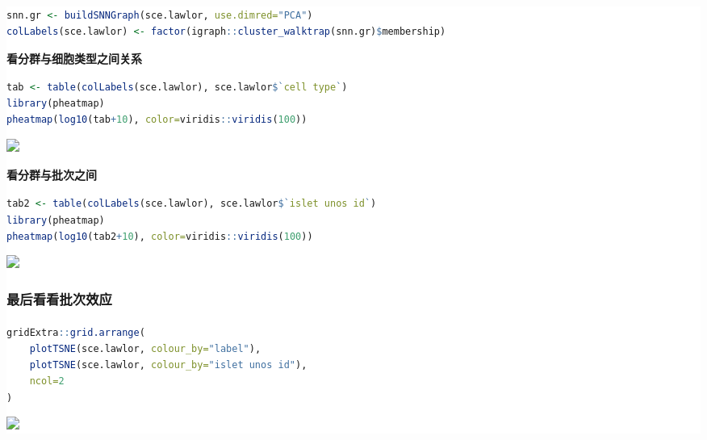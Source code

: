 ```r
snn.gr <- buildSNNGraph(sce.lawlor, use.dimred="PCA")
colLabels(sce.lawlor) <- factor(igraph::cluster_walktrap(snn.gr)$membership)
```

**看分群与细胞类型之间关系**

```r
tab <- table(colLabels(sce.lawlor), sce.lawlor$`cell type`)
library(pheatmap)
pheatmap(log10(tab+10), color=viridis::viridis(100))
```

![](https://jieandze1314-1255603621.cos.ap-guangzhou.myqcloud.com/blog/2020-07-20-113541.png)

**看分群与批次之间**

```r
tab2 <- table(colLabels(sce.lawlor), sce.lawlor$`islet unos id`)
library(pheatmap)
pheatmap(log10(tab2+10), color=viridis::viridis(100))
```

![](https://jieandze1314-1255603621.cos.ap-guangzhou.myqcloud.com/blog/2020-07-20-113638.png)

### **最后看看批次效应**

```r
gridExtra::grid.arrange(
    plotTSNE(sce.lawlor, colour_by="label"),
    plotTSNE(sce.lawlor, colour_by="islet unos id"),
    ncol=2
)
```

![](https://jieandze1314-1255603621.cos.ap-guangzhou.myqcloud.com/blog/2020-07-20-113811.png)

